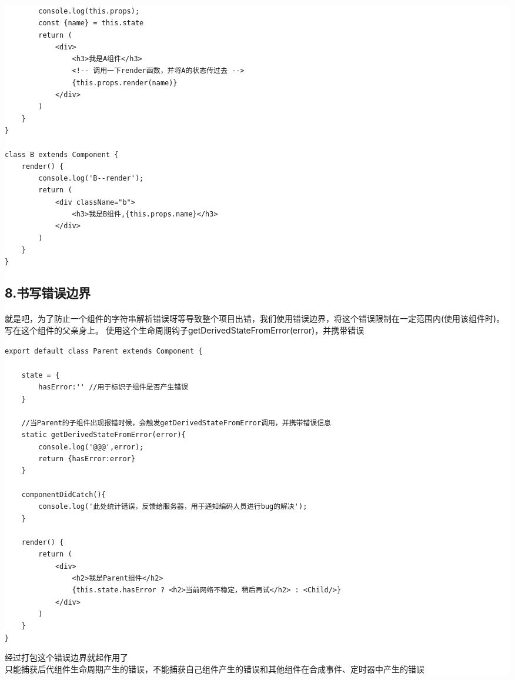 ```
		console.log(this.props);
		const {name} = this.state
		return (
			<div>
				<h3>我是A组件</h3>
				<!-- 调用一下render函数，并将A的状态传过去 -->
				{this.props.render(name)}
			</div>
		)
	}
}

class B extends Component {
	render() {
		console.log('B--render');
		return (
			<div className="b">
				<h3>我是B组件,{this.props.name}</h3>
			</div>
		)
	}
}
```
## 8.书写错误边界
就是吧，为了防止一个组件的字符串解析错误呀等导致整个项目出错，我们使用错误边界，将这个错误限制在一定范围内(使用该组件时)。写在这个组件的父亲身上。
使用这个生命周期钩子getDerivedStateFromError(error)，并携带错误
```
export default class Parent extends Component {

	state = {
		hasError:'' //用于标识子组件是否产生错误
	}

	//当Parent的子组件出现报错时候，会触发getDerivedStateFromError调用，并携带错误信息
	static getDerivedStateFromError(error){
		console.log('@@@',error);
		return {hasError:error}
	}

	componentDidCatch(){
		console.log('此处统计错误，反馈给服务器，用于通知编码人员进行bug的解决');
	}

	render() {
		return (
			<div>
				<h2>我是Parent组件</h2>
				{this.state.hasError ? <h2>当前网络不稳定，稍后再试</h2> : <Child/>}
			</div>
		)
	}
}
```
经过打包这个错误边界就起作用了  
只能捕获后代组件生命周期产生的错误，不能捕获自己组件产生的错误和其他组件在合成事件、定时器中产生的错误
